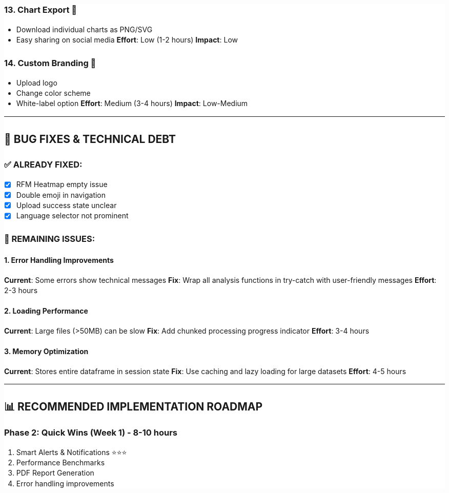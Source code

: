 ### 13. **Chart Export** 📸
- Download individual charts as PNG/SVG
- Easy sharing on social media
**Effort**: Low (1-2 hours)
**Impact**: Low

### 14. **Custom Branding** 🎨
- Upload logo
- Change color scheme
- White-label option
**Effort**: Medium (3-4 hours)
**Impact**: Low-Medium

---

## 🐛 BUG FIXES & TECHNICAL DEBT

### ✅ ALREADY FIXED:
- [x] RFM Heatmap empty issue
- [x] Double emoji in navigation
- [x] Upload success state unclear
- [x] Language selector not prominent

### 🔧 REMAINING ISSUES:

#### 1. **Error Handling Improvements**
**Current**: Some errors show technical messages
**Fix**: Wrap all analysis functions in try-catch with user-friendly messages
**Effort**: 2-3 hours

#### 2. **Loading Performance**
**Current**: Large files (>50MB) can be slow
**Fix**: Add chunked processing progress indicator
**Effort**: 3-4 hours

#### 3. **Memory Optimization**
**Current**: Stores entire dataframe in session state
**Fix**: Use caching and lazy loading for large datasets
**Effort**: 4-5 hours

---

## 📊 RECOMMENDED IMPLEMENTATION ROADMAP

### **Phase 2: Quick Wins (Week 1)** - 8-10 hours
1. Smart Alerts & Notifications ⭐⭐⭐
2. Performance Benchmarks
3. PDF Report Generation
4. Error handling improvements
